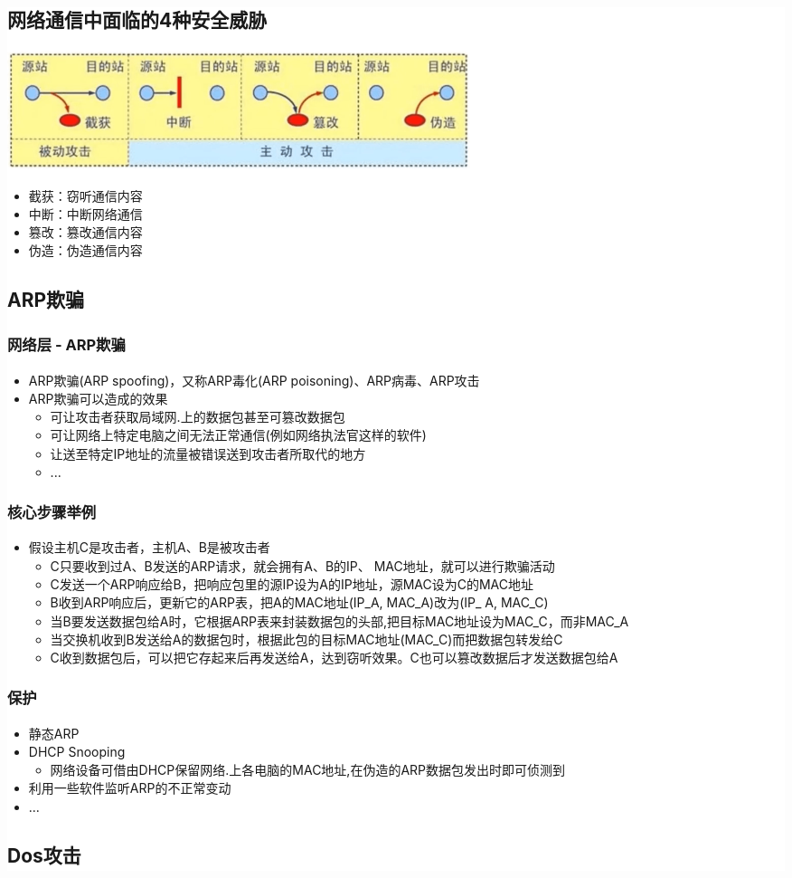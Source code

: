 ## 网络通信中面临的4种安全威胁

<img src="images/image-20211106161808009.png" alt="image-20211106161808009" style="zoom:50%;" />

- 截获：窃听通信内容
- 中断：中断网络通信
- 篡改：篡改通信内容
- 伪造：伪造通信内容

## ARP欺骗

### 网络层 - ARP欺骗

- ARP欺骗(ARP spoofing)，又称ARP毒化(ARP poisoning)、ARP病毒、ARP攻击
- ARP欺骗可以造成的效果
  - 可让攻击者获取局域网.上的数据包甚至可篡改数据包
  - 可让网络上特定电脑之间无法正常通信(例如网络执法官这样的软件)
  - 让送至特定IP地址的流量被错误送到攻击者所取代的地方
  - ...

### 核心步骤举例

- 假设主机C是攻击者，主机A、B是被攻击者
  - C只要收到过A、B发送的ARP请求，就会拥有A、B的IP、 MAC地址，就可以进行欺骗活动
  - C发送一个ARP响应给B，把响应包里的源IP设为A的IP地址，源MAC设为C的MAC地址
  - B收到ARP响应后，更新它的ARP表，把A的MAC地址(IP_A, MAC_A)改为(IP_ A, MAC_C)
  - 当B要发送数据包给A时，它根据ARP表来封装数据包的头部,把目标MAC地址设为MAC_C，而非MAC_A
  - 当交换机收到B发送给A的数据包时，根据此包的目标MAC地址(MAC_C)而把数据包转发给C
  - C收到数据包后，可以把它存起来后再发送给A，达到窃听效果。C也可以篡改数据后才发送数据包给A

### 保护

- 静态ARP
- DHCP Snooping
  - 网络设备可借由DHCP保留网络.上各电脑的MAC地址,在伪造的ARP数据包发出时即可侦测到
- 利用一些软件监听ARP的不正常变动
- ...

## Dos攻击
